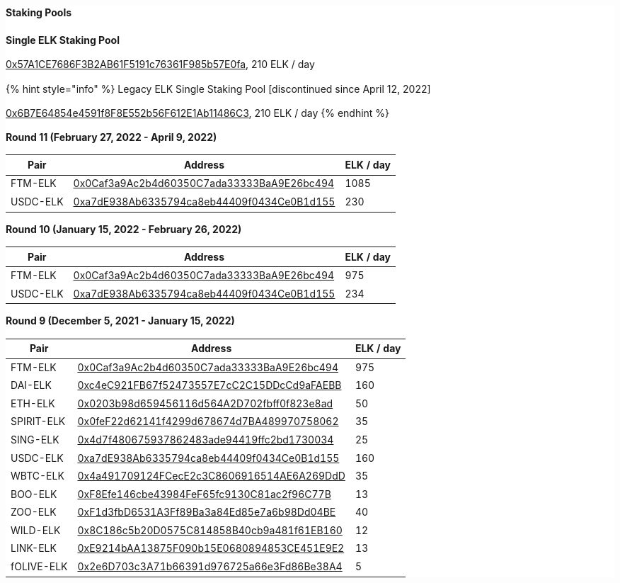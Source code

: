 #### Staking Pools

**Single ELK Staking Pool**

[0x57A1CE7686F3B2AB61F5191c76361F985b57E0fa](https://ftmscan.com/address/0x57A1CE7686F3B2AB61F5191c76361F985b57E0fa), 210 ELK / day

{% hint style="info" %}
Legacy ELK Single Staking Pool \[discontinued since April 12, 2022]

[0x6B7E64854e4591f8F8E552b56F612E1Ab11486C3](https://ftmscan.com/address/0x6B7E64854e4591f8F8E552b56F612E1Ab11486C3), 210 ELK / day
{% endhint %}

**Round 11 (February 27, 2022 - April 9, 2022)**

| Pair     | Address                                                                                                              | ELK / day |
| -------- | -------------------------------------------------------------------------------------------------------------------- | --------- |
| FTM-ELK  | [0x0Caf3a9Ac2b4d60350C7ada33333BaA9E26bc494](https://ftmscan.com/address/0x0Caf3a9Ac2b4d60350C7ada33333BaA9E26bc494) | 1085      |
| USDC-ELK | [0xa7dE938Ab6335794ca8eb44409f0434Ce0B1d155](https://ftmscan.com/address/0xa7dE938Ab6335794ca8eb44409f0434Ce0B1d155) | 230       |

**Round 10 (January 15, 2022 - February 26, 2022)**

| Pair     | Address                                                                                                              | ELK / day |
| -------- | -------------------------------------------------------------------------------------------------------------------- | --------- |
| FTM-ELK  | [0x0Caf3a9Ac2b4d60350C7ada33333BaA9E26bc494](https://ftmscan.com/address/0x0Caf3a9Ac2b4d60350C7ada33333BaA9E26bc494) | 975       |
| USDC-ELK | [0xa7dE938Ab6335794ca8eb44409f0434Ce0B1d155](https://ftmscan.com/address/0xa7dE938Ab6335794ca8eb44409f0434Ce0B1d155) | 234       |

**Round 9 (December 5, 2021 - January 15, 2022)**

| Pair       | Address                                                                                                              | ELK / day |
| ---------- | -------------------------------------------------------------------------------------------------------------------- | --------- |
| FTM-ELK    | [0x0Caf3a9Ac2b4d60350C7ada33333BaA9E26bc494](https://ftmscan.com/address/0x0Caf3a9Ac2b4d60350C7ada33333BaA9E26bc494) | 975       |
| DAI-ELK    | [0xc4eC921FB67f52473557E7cC2C15DDcCd9aFAEBB](https://ftmscan.com/address/0xc4eC921FB67f52473557E7cC2C15DDcCd9aFAEBB) | 160       |
| ETH-ELK    | [0x0203b98d659456116d564A2D702fbff0f823e8ad](https://ftmscan.com/address/0x0203b98d659456116d564A2D702fbff0f823e8ad) | 50        |
| SPIRIT-ELK | [0x0feF22d62141f4299d678674d7BA489970758062](https://ftmscan.com/address/0x0feF22d62141f4299d678674d7BA489970758062) | 35        |
| SING-ELK   | [0x4d7f480675937862483ade94419ffc2bd1730034](https://ftmscan.com/address/0x4d7f480675937862483ade94419ffc2bd1730034) | 25        |
| USDC-ELK   | [0xa7dE938Ab6335794ca8eb44409f0434Ce0B1d155](https://ftmscan.com/address/0xa7dE938Ab6335794ca8eb44409f0434Ce0B1d155) | 160       |
| WBTC-ELK   | [0x4a491709124FCecE2c3C8606916514AE6A269DdD](https://ftmscan.com/address/0x4a491709124FCecE2c3C8606916514AE6A269DdD) | 35        |
| BOO-ELK    | [0xF8Efe146cbe43984FeF65fc9130C81ac2f96C77B](https://ftmscan.com/address/0xF8Efe146cbe43984FeF65fc9130C81ac2f96C77B) | 13        |
| ZOO-ELK    | [0xF1d3fbD6531A3Ff89Ba3a84Ed85e7a6b98Dd04BE](https://ftmscan.com/address/0xF1d3fbD6531A3Ff89Ba3a84Ed85e7a6b98Dd04BE) | 40        |
| WILD-ELK   | [0x8C186c5b20D0575C814858B40cb9a481f61EB160](https://ftmscan.com/address/0x8C186c5b20D0575C814858B40cb9a481f61EB160) | 12        |
| LINK-ELK   | [0xE9214bAA13875F090b15E0680894853CE451E9E2](https://ftmscan.com/address/0xE9214bAA13875F090b15E0680894853CE451E9E2) | 13        |
| fOLIVE-ELK | [0x2e6D703c3A71b66391d976725a66e3Fd86Be38A4](https://ftmscan.com/address/0x2e6D703c3A71b66391d976725a66e3Fd86Be38A4) | 5         |
